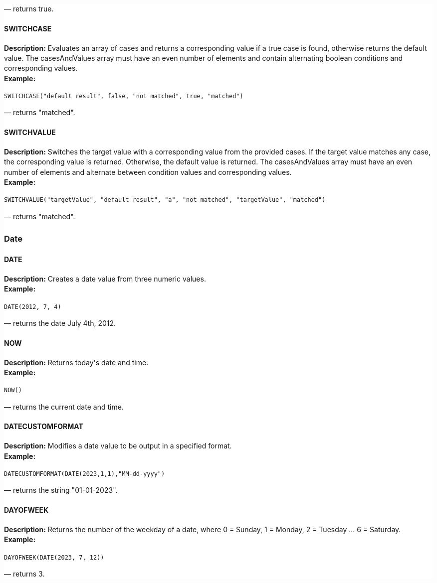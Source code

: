 ```
```
— returns true.  
#### SWITCHCASE  
**Description:** Evaluates an array of cases and returns a corresponding value if a true case is found, otherwise returns the default value. The casesAndValues array must have an even number of elements and contain alternating boolean conditions and corresponding values.  
**Example:**  
```
SWITCHCASE("default result", false, "not matched", true, "matched")
```
— returns "matched".  
#### SWITCHVALUE  
**Description:** Switches the target value with a corresponding value from the provided cases. If the target value matches any case, the corresponding value is returned. Otherwise, the default value is returned. The casesAndValues array must have an even number of elements and alternate between condition values and corresponding values.  
**Example:**  
```
SWITCHVALUE("targetValue", "default result", "a", "not matched", "targetValue", "matched")  
```
— returns "matched".  

### Date  
#### DATE  
**Description:** Creates a date value from three numeric values.  
**Example:** 
```
DATE(2012, 7, 4)
```
— returns the date July 4th, 2012.  
#### NOW  
**Description:** Returns today's date and time.  
**Example:** 
```
NOW()
```
— returns the current date and time.  
#### DATECUSTOMFORMAT  
**Description:** Modifies a date value to be output in a specified format.  
**Example:** 
```
DATECUSTOMFORMAT(DATE(2023,1,1),"MM-dd-yyyy")
```
— returns the string "01-01-2023".  
#### DAYOFWEEK  
**Description:** Returns the number of the weekday of a date, where 0 = Sunday, 1 = Monday, 2 = Tuesday … 6 = Saturday.  
**Example:** 
```
DAYOFWEEK(DATE(2023, 7, 12))
```
— returns 3.  
